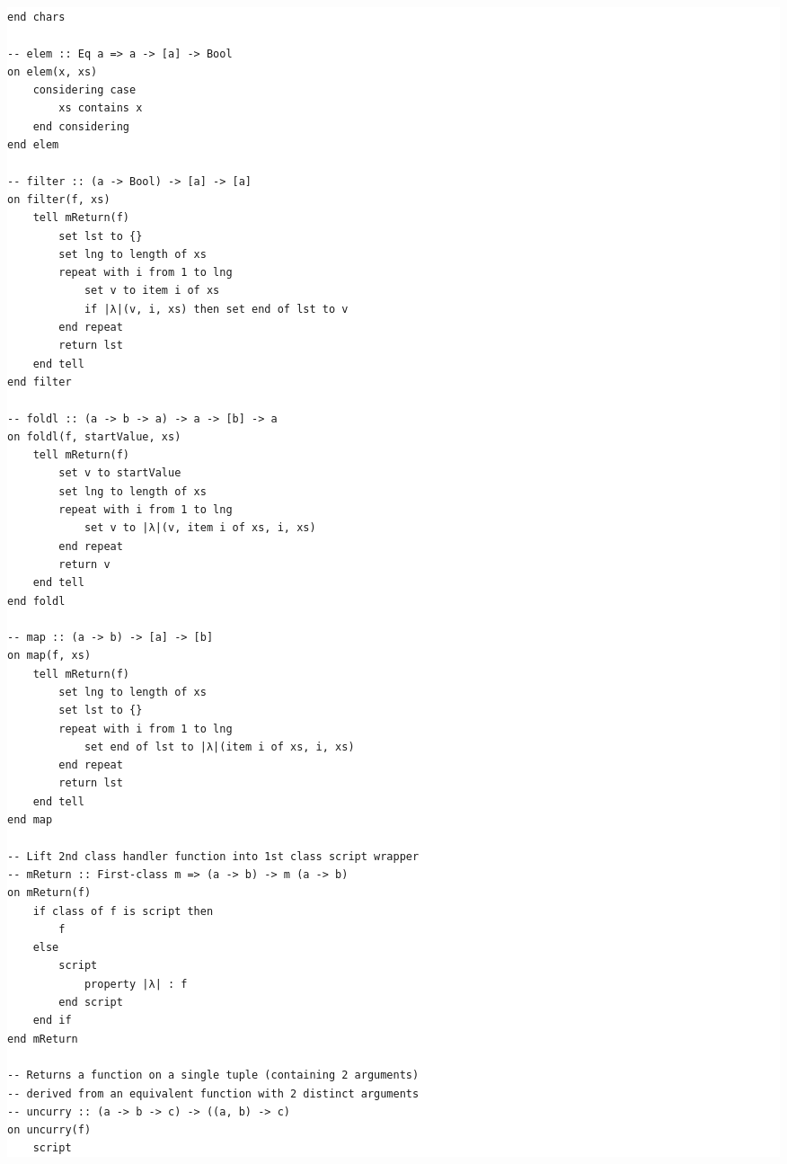 ```applescript
end chars

-- elem :: Eq a => a -> [a] -> Bool
on elem(x, xs)
    considering case
        xs contains x
    end considering
end elem

-- filter :: (a -> Bool) -> [a] -> [a]
on filter(f, xs)
    tell mReturn(f)
        set lst to {}
        set lng to length of xs
        repeat with i from 1 to lng
            set v to item i of xs
            if |λ|(v, i, xs) then set end of lst to v
        end repeat
        return lst
    end tell
end filter

-- foldl :: (a -> b -> a) -> a -> [b] -> a
on foldl(f, startValue, xs)
    tell mReturn(f)
        set v to startValue
        set lng to length of xs
        repeat with i from 1 to lng
            set v to |λ|(v, item i of xs, i, xs)
        end repeat
        return v
    end tell
end foldl

-- map :: (a -> b) -> [a] -> [b]
on map(f, xs)
    tell mReturn(f)
        set lng to length of xs
        set lst to {}
        repeat with i from 1 to lng
            set end of lst to |λ|(item i of xs, i, xs)
        end repeat
        return lst
    end tell
end map

-- Lift 2nd class handler function into 1st class script wrapper
-- mReturn :: First-class m => (a -> b) -> m (a -> b)
on mReturn(f)
    if class of f is script then
        f
    else
        script
            property |λ| : f
        end script
    end if
end mReturn

-- Returns a function on a single tuple (containing 2 arguments)
-- derived from an equivalent function with 2 distinct arguments
-- uncurry :: (a -> b -> c) -> ((a, b) -> c)
on uncurry(f)
    script
```